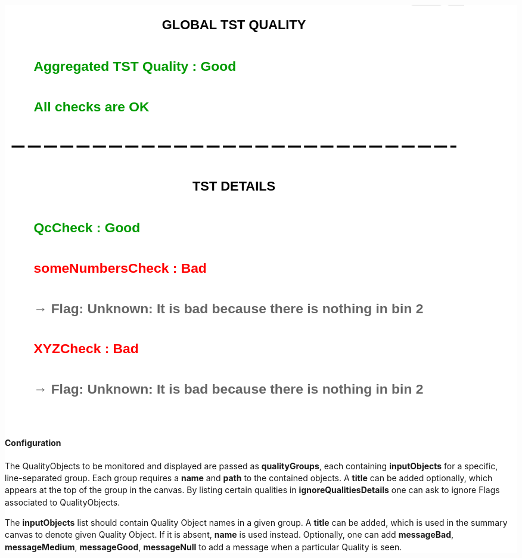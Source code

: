 ![QualityTask](images/quality-task.png)

#### Configuration

The QualityObjects to be monitored and displayed are passed as **qualityGroups**, each containing **inputObjects** for a specific, line-separated group.
Each group requires a **name** and **path** to the contained objects.
A **title** can be added optionally, which appears at the top of the group in the canvas.
By listing certain qualities in **ignoreQualitiesDetails** one can ask to ignore Flags associated to QualityObjects.

The **inputObjects** list should contain Quality Object names in a given group.
A **title** can be added, which is used in the summary canvas to denote given Quality Object.
If it is absent, **name** is used instead.
Optionally, one can add **messageBad**, **messageMedium**, **messageGood**, **messageNull** to add a message when a particular Quality is seen.
